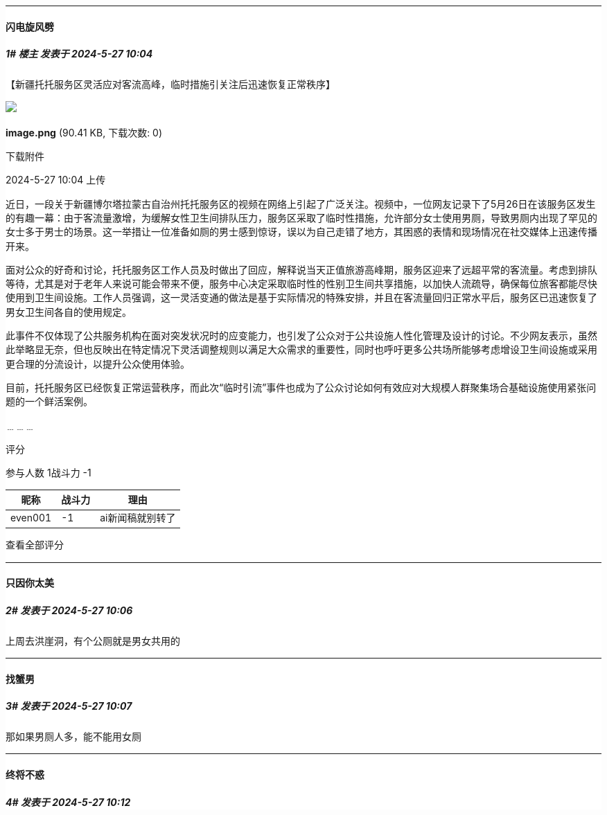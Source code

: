 ﻿
*****

####  闪电旋风劈  
##### 1#       楼主       发表于 2024-5-27 10:04

【新疆托托服务区灵活应对客流高峰，临时措施引关注后迅速恢复正常秩序】

<img src="https://img.saraba1st.com/forum/202405/27/100449bsnnh3lmz6amjcga.png" referrerpolicy="no-referrer">

<strong>image.png</strong> (90.41 KB, 下载次数: 0)

下载附件

2024-5-27 10:04 上传

近日，一段关于新疆博尔塔拉蒙古自治州托托服务区的视频在网络上引起了广泛关注。视频中，一位网友记录下了5月26日在该服务区发生的有趣一幕：由于客流量激增，为缓解女性卫生间排队压力，服务区采取了临时性措施，允许部分女士使用男厕，导致男厕内出现了罕见的女士多于男士的场景。这一举措让一位准备如厕的男士感到惊讶，误以为自己走错了地方，其困惑的表情和现场情况在社交媒体上迅速传播开来。

面对公众的好奇和讨论，托托服务区工作人员及时做出了回应，解释说当天正值旅游高峰期，服务区迎来了远超平常的客流量。考虑到排队等待，尤其是对于老年人来说可能会带来不便，服务中心决定采取临时性的性别卫生间共享措施，以加快人流疏导，确保每位旅客都能尽快使用到卫生间设施。工作人员强调，这一灵活变通的做法是基于实际情况的特殊安排，并且在客流量回归正常水平后，服务区已迅速恢复了男女卫生间各自的使用规定。

此事件不仅体现了公共服务机构在面对突发状况时的应变能力，也引发了公众对于公共设施人性化管理及设计的讨论。不少网友表示，虽然此举略显无奈，但也反映出在特定情况下灵活调整规则以满足大众需求的重要性，同时也呼吁更多公共场所能够考虑增设卫生间设施或采用更合理的分流设计，以提升公众使用体验。

目前，托托服务区已经恢复正常运营秩序，而此次“临时引流”事件也成为了公众讨论如何有效应对大规模人群聚集场合基础设施使用紧张问题的一个鲜活案例。

﹍﹍﹍

评分

 参与人数 1战斗力 -1

|昵称|战斗力|理由|
|----|---|---|
| even001|-1|ai新闻稿就别转了|

查看全部评分

*****

####  只因你太美  
##### 2#       发表于 2024-5-27 10:06

上周去洪崖洞，有个公厕就是男女共用的

*****

####  找蟹男  
##### 3#       发表于 2024-5-27 10:07

那如果男厕人多，能不能用女厕

*****

####  终将不惑  
##### 4#       发表于 2024-5-27 10:12
